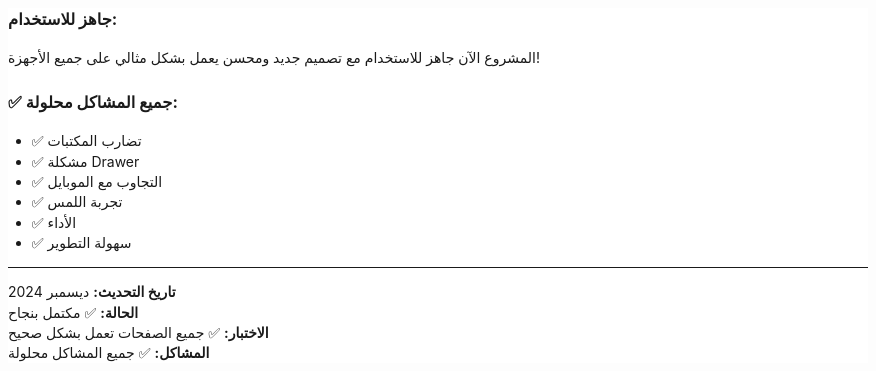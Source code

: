 ### جاهز للاستخدام:
المشروع الآن جاهز للاستخدام مع تصميم جديد ومحسن يعمل بشكل مثالي على جميع الأجهزة!

### ✅ جميع المشاكل محلولة:
- ✅ تضارب المكتبات
- ✅ مشكلة Drawer
- ✅ التجاوب مع الموبايل
- ✅ تجربة اللمس
- ✅ الأداء
- ✅ سهولة التطوير

---

**تاريخ التحديث:** ديسمبر 2024  
**الحالة:** ✅ مكتمل بنجاح  
**الاختبار:** ✅ جميع الصفحات تعمل بشكل صحيح  
**المشاكل:** ✅ جميع المشاكل محلولة
